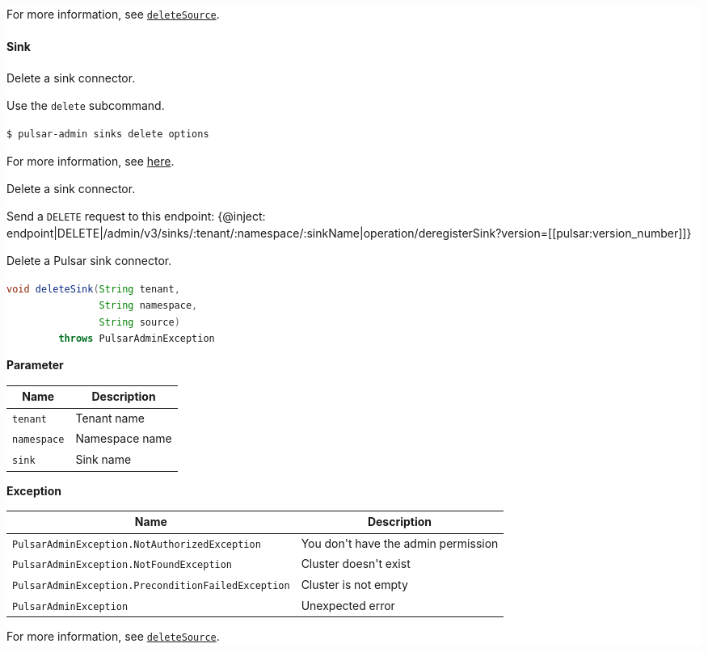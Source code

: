 For more information, see [`deleteSource`](https://pulsar.apache.org/api/admin/org/apache/pulsar/client/admin/Source.html#deleteSource-java.lang.String-java.lang.String-java.lang.String-).



#### Sink

Delete a sink connector.





Use the `delete` subcommand.

```
$ pulsar-admin sinks delete options
```

For more information, see [here](io-cli.md#delete-1).



Delete a sink connector.
  
Send a `DELETE` request to this endpoint: {@inject: endpoint|DELETE|/admin/v3/sinks/:tenant/:namespace/:sinkName|operation/deregisterSink?version=[[pulsar:version_number]]}



Delete a Pulsar sink connector.

```java
void deleteSink(String tenant,
                String namespace,
                String source)
         throws PulsarAdminException
```

**Parameter**

| Name | Description
|---|---
`tenant` | Tenant name
`namespace` | Namespace name
`sink` | Sink name

**Exception**

|Name|Description|
|---|---
|`PulsarAdminException.NotAuthorizedException`| You don't have the admin permission
| `PulsarAdminException.NotFoundException` | Cluster doesn't exist
| `PulsarAdminException.PreconditionFailedException` | Cluster is not empty
| `PulsarAdminException` | Unexpected error

For more information, see [`deleteSource`](https://pulsar.apache.org/api/admin/org/apache/pulsar/client/admin/Sink.html#deleteSink-java.lang.String-java.lang.String-java.lang.String-).


